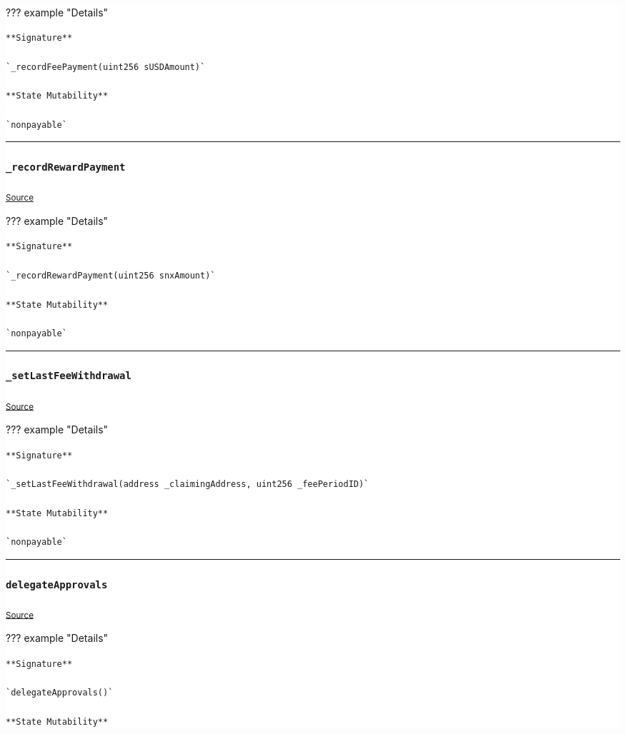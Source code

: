 ??? example "Details"

    **Signature**

    `_recordFeePayment(uint256 sUSDAmount)`

    **State Mutability**

    `nonpayable`

---
### `_recordRewardPayment`

<sub>[Source](https://github.com/Synthetixio/synthetix/tree/v2.21.15/contracts/FeePool.sol#L463)</sub>



??? example "Details"

    **Signature**

    `_recordRewardPayment(uint256 snxAmount)`

    **State Mutability**

    `nonpayable`

---
### `_setLastFeeWithdrawal`

<sub>[Source](https://github.com/Synthetixio/synthetix/tree/v2.21.15/contracts/FeePool.sol#L784)</sub>



??? example "Details"

    **Signature**

    `_setLastFeeWithdrawal(address _claimingAddress, uint256 _feePeriodID)`

    **State Mutability**

    `nonpayable`

---
### `delegateApprovals`

<sub>[Source](https://github.com/Synthetixio/synthetix/tree/v2.21.15/contracts/FeePool.sol#L170)</sub>



??? example "Details"

    **Signature**

    `delegateApprovals()`

    **State Mutability**

